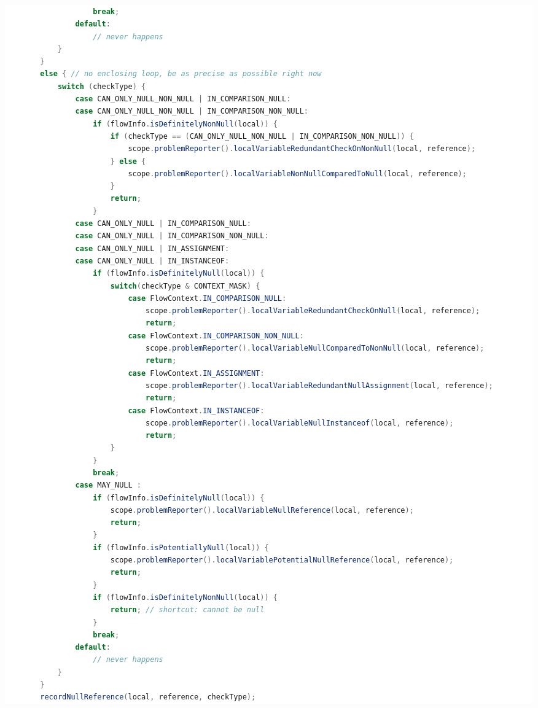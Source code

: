 ```java
					break;
				default:
					// never happens
			}
		}
		else { // no enclosing loop, be as precise as possible right now
			switch (checkType) {
				case CAN_ONLY_NULL_NON_NULL | IN_COMPARISON_NULL:
				case CAN_ONLY_NULL_NON_NULL | IN_COMPARISON_NON_NULL:
					if (flowInfo.isDefinitelyNonNull(local)) {
						if (checkType == (CAN_ONLY_NULL_NON_NULL | IN_COMPARISON_NON_NULL)) {
							scope.problemReporter().localVariableRedundantCheckOnNonNull(local, reference);
						} else {
							scope.problemReporter().localVariableNonNullComparedToNull(local, reference);
						}
						return;
					}
				case CAN_ONLY_NULL | IN_COMPARISON_NULL:
				case CAN_ONLY_NULL | IN_COMPARISON_NON_NULL:
				case CAN_ONLY_NULL | IN_ASSIGNMENT:
				case CAN_ONLY_NULL | IN_INSTANCEOF:
					if (flowInfo.isDefinitelyNull(local)) {
						switch(checkType & CONTEXT_MASK) {
							case FlowContext.IN_COMPARISON_NULL:
								scope.problemReporter().localVariableRedundantCheckOnNull(local, reference);
								return;
							case FlowContext.IN_COMPARISON_NON_NULL:
								scope.problemReporter().localVariableNullComparedToNonNull(local, reference);
								return;
							case FlowContext.IN_ASSIGNMENT:
								scope.problemReporter().localVariableRedundantNullAssignment(local, reference);
								return;
							case FlowContext.IN_INSTANCEOF:
								scope.problemReporter().localVariableNullInstanceof(local, reference);
								return;
						}
					}
					break;
				case MAY_NULL :
					if (flowInfo.isDefinitelyNull(local)) {
						scope.problemReporter().localVariableNullReference(local, reference);
						return;
					}
					if (flowInfo.isPotentiallyNull(local)) {
						scope.problemReporter().localVariablePotentialNullReference(local, reference);
						return;
					}
					if (flowInfo.isDefinitelyNonNull(local)) {
						return; // shortcut: cannot be null
					}
					break;
				default:
					// never happens
			}
		}
		recordNullReference(local, reference, checkType); 
```